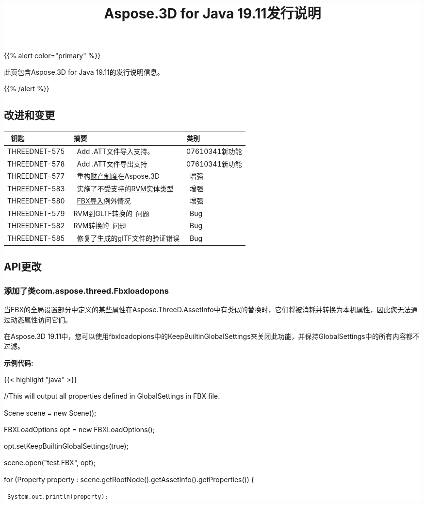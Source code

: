 ﻿---
title: Aspose.3D for Java 19.11发行说明
type: docs
weight: 20
url: /zh/java/aspose-3d-for-java-19-11-release-notes/
---
{{% alert color="primary" %}} 

此页包含Aspose.3D for Java 19.11的发行说明信息。

{{% /alert %}} 
## **改进和变更**

|` `**钥匙**|**摘要**|**类别**|
|:- |:- |:- |
|THREEDNET-575 |` `Add .ATT文件导入支持。|07610341新功能|
|THREEDNET-578 |` `Add .ATT文件导出支持|07610341新功能|
|THREEDNET-577 |` `重构[财产制度](/3d/zh/java/read-3d-document/#read3ddocument-workingwith3dproperties)在Aspose.3D|` `增强|
|THREEDNET-583 |` `实施了不受支持的[RVM实体类型](/3d/zh/java/specify-3d-file-save-options/#specify3dfilesaveoptions-useofrvmsaveoptions) |` `增强|
|THREEDNET-580 |` `[FBX导入](/3d/zh/java/specify-3d-file-load-options/#specify3dfileloadoptions-usefbxloadoptions)例外情况|` `增强|
|THREEDNET-579 |RVM到GLTF转换的` `问题|` `Bug|
|THREEDNET-582 |RVM转换的` `问题|` `Bug|
|THREEDNET-585 |` `修复了生成的glTF文件的验证错误|` `Bug|
## **API更改**
### **添加了类com.aspose.threed.Fbxloadopons**
当FBX的全局设置部分中定义的某些属性在Aspose.ThreeD.AssetInfo中有类似的替换时，它们将被消耗并转换为本机属性，因此您无法通过动态属性访问它们。

在Aspose.3D 19.11中，您可以使用fbxloadopions中的KeepBuiltinGlobalSettings来关闭此功能，并保持GlobalSettings中的所有内容都不过滤。

**示例代码:**

{{< highlight "java" >}}

 //This will output all properties defined in GlobalSettings in FBX file.

Scene scene = new Scene();

FBXLoadOptions opt = new FBXLoadOptions();

opt.setKeepBuiltinGlobalSettings(true);

scene.open("test.FBX", opt);

for (Property property : scene.getRootNode().getAssetInfo().getProperties()) {

     System.out.println(property);
